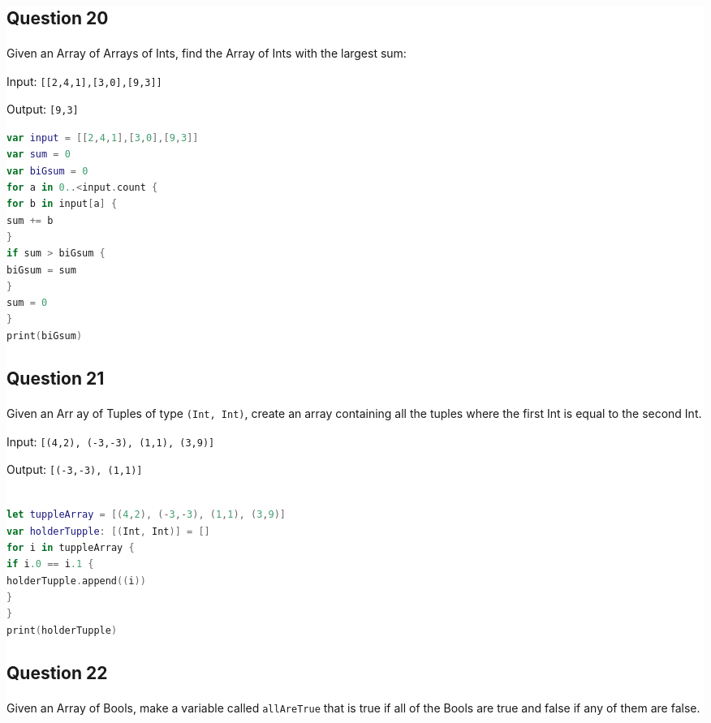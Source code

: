 
## Question 20

Given an Array of Arrays of Ints, find the Array of Ints with the largest sum:

Input: `[[2,4,1],[3,0],[9,3]]`

Output: `[9,3]`
```swift
var input = [[2,4,1],[3,0],[9,3]]
var sum = 0
var biGsum = 0
for a in 0..<input.count {
for b in input[a] {
sum += b
}
if sum > biGsum {
biGsum = sum
}
sum = 0
}
print(biGsum)

```


## Question 21

Given an Arr ay of Tuples of type `(Int, Int)`, create an array containing all the tuples where the first Int is equal to the second Int.

Input: `[(4,2), (-3,-3), (1,1), (3,9)]`

Output: `[(-3,-3), (1,1)]`
```swift

let tuppleArray = [(4,2), (-3,-3), (1,1), (3,9)]
var holderTupple: [(Int, Int)] = []
for i in tuppleArray {
if i.0 == i.1 {
holderTupple.append((i))
}
}
print(holderTupple)

```




## Question 22

Given an Array of Bools, make a variable called `allAreTrue` that is true if all of the Bools are true and false if any of them are false.
